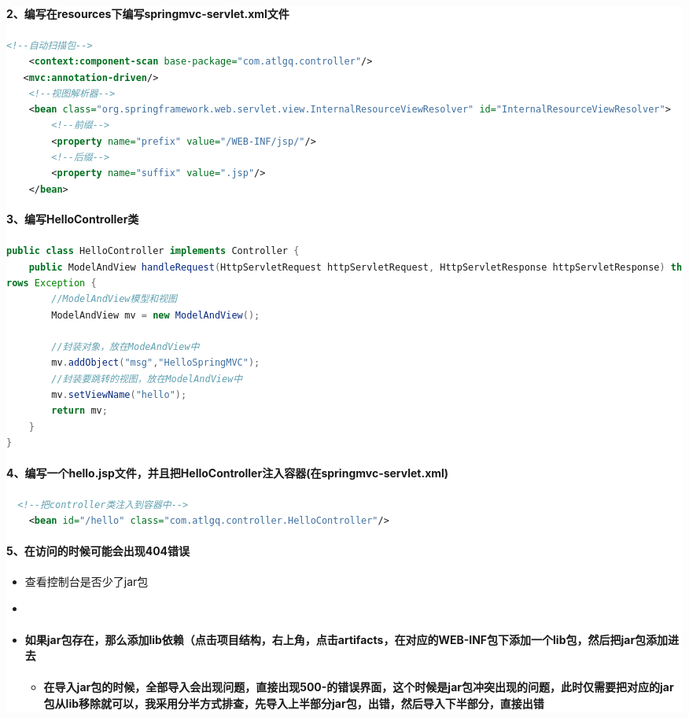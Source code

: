 ```xml

```

#### 2、编写在resources下编写springmvc-servlet.xml文件

```xml
<!--自动扫描包-->
    <context:component-scan base-package="com.atlgq.controller"/>
   <mvc:annotation-driven/>
    <!--视图解析器-->
    <bean class="org.springframework.web.servlet.view.InternalResourceViewResolver" id="InternalResourceViewResolver">
        <!--前缀-->
        <property name="prefix" value="/WEB-INF/jsp/"/>
        <!--后缀-->
        <property name="suffix" value=".jsp"/>
    </bean>
```

#### 3、编写HelloController类

```java
public class HelloController implements Controller {
    public ModelAndView handleRequest(HttpServletRequest httpServletRequest, HttpServletResponse httpServletResponse) throws Exception {
        //ModelAndView模型和视图
        ModelAndView mv = new ModelAndView();

        //封装对象，放在ModeAndView中
        mv.addObject("msg","HelloSpringMVC");
        //封装要跳转的视图，放在ModelAndView中
        mv.setViewName("hello");
        return mv;
    }
}

```

#### 4、编写一个hello.jsp文件，并且把HelloController注入容器(在springmvc-servlet.xml)

```xml
  <!--把controller类注入到容器中-->
    <bean id="/hello" class="com.atlgq.controller.HelloController"/>
```

#### 5、在访问的时候可能会出现404错误

- 查看控制台是否少了jar包

- 

- #### 如果jar包存在，那么添加lib依赖（点击项目结构，右上角，点击artifacts，在对应的WEB-INF包下添加一个lib包，然后把jar包添加进去
  
  - #### 在导入jar包的时候，全部导入会出现问题，直接出现500-的错误界面，这个时候是jar包冲突出现的问题，此时仅需要把对应的jar包从lib移除就可以，我采用分半方式排查，先导入上半部分jar包，出错，然后导入下半部分，直接出错
  